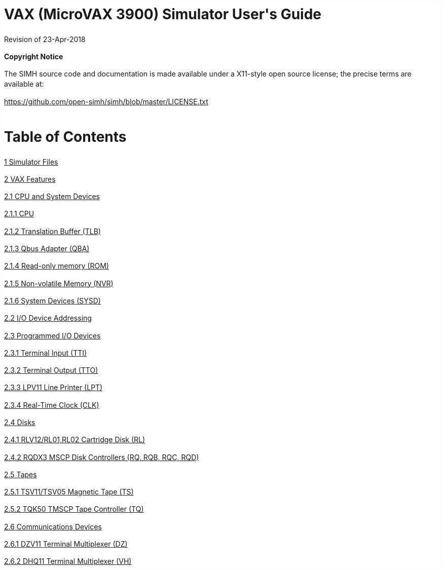 # VAX (MicroVAX 3900) Simulator User's Guide

Revision of 23-Apr-2018

**Copyright Notice**

The SIMH source code and documentation is made available under a
X11-style open source license; the precise terms are available at:

<https://github.com/open-simh/simh/blob/master/LICENSE.txt>

# Table of Contents

[1 Simulator Files](#simulator-files)

[2 VAX Features](#vax-features)

[2.1 CPU and System Devices](#cpu-and-system-devices)

[2.1.1 CPU](#cpu)

[2.1.2 Translation Buffer (TLB)](#translation-buffer-tlb)

[2.1.3 Qbus Adapter (QBA)](#qbus-adapter-qba)

[2.1.4 Read-only memory (ROM)](#read-only-memory-rom)

[2.1.5 Non-volatile Memory (NVR)](#non-volatile-memory-nvr)

[2.1.6 System Devices (SYSD)](#system-devices-sysd)

[2.2 I/O Device Addressing](#io-device-addressing)

[2.3 Programmed I/O Devices](#programmed-io-devices)

[2.3.1 Terminal Input (TTI)](#terminal-input-tti)

[2.3.2 Terminal Output (TTO)](#terminal-output-tto)

[2.3.3 LPV11 Line Printer (LPT)](#lpv11-line-printer-lpt)

[2.3.4 Real-Time Clock (CLK)](#real-time-clock-clk)

[2.4 Disks](#disks)

[2.4.1 RLV12/RL01,RL02 Cartridge Disk (RL)](#rlv12rl01rl02-cartridge-disk-rl)

[2.4.2 RQDX3 MSCP Disk Controllers (RQ, RQB, RQC, RQD)](#rqdx3-mscp-disk-controllers-rq-rqb-rqc-rqd)

[2.5 Tapes](#tapes)

[2.5.1 TSV11/TSV05 Magnetic Tape (TS)](#tsv11tsv05-magnetic-tape-ts)

[2.5.2 TQK50 TMSCP Tape Controller (TQ)](#tqk50-tmscp-tape-controller-tq)

[2.6 Communications Devices](#communications-devices)

[2.6.1 DZV11 Terminal Multiplexer (DZ)](#dzv11-terminal-multiplexer-dz)

[2.6.2 DHQ11 Terminal Multiplexer (VH)](#dhq11-terminal-multiplexer-vh)
